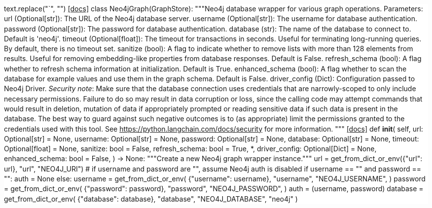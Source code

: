 text.replace("`", "")                              [[docs]](https://python.langchain.com/api_reference/neo4j/graphs/langchain_neo4j.graphs.neo4j_graph.Neo4jGraph.html#langchain_neo4j.graphs.neo4j_graph.Neo4jGraph)     class Neo4jGraph(GraphStore):         """Neo4j database wrapper for various graph operations.              Parameters:         url (Optional[str]): The URL of the Neo4j database server.         username (Optional[str]): The username for database authentication.         password (Optional[str]): The password for database authentication.         database (str): The name of the database to connect to. Default is 'neo4j'.         timeout (Optional[float]): The timeout for transactions in seconds.                 Useful for terminating long-running queries.                 By default, there is no timeout set.         sanitize (bool): A flag to indicate whether to remove lists with                 more than 128 elements from results. Useful for removing                 embedding-like properties from database responses. Default is False.         refresh_schema (bool): A flag whether to refresh schema information                 at initialization. Default is True.         enhanced_schema (bool): A flag whether to scan the database for                 example values and use them in the graph schema. Default is False.         driver_config (Dict): Configuration passed to Neo4j Driver.              *Security note*: Make sure that the database connection uses credentials             that are narrowly-scoped to only include necessary permissions.             Failure to do so may result in data corruption or loss, since the calling             code may attempt commands that would result in deletion, mutation             of data if appropriately prompted or reading sensitive data if such             data is present in the database.             The best way to guard against such negative outcomes is to (as appropriate)             limit the permissions granted to the credentials used with this tool.                  See https://python.langchain.com/docs/security for more information.         """                         [[docs]](https://python.langchain.com/api_reference/neo4j/graphs/langchain_neo4j.graphs.neo4j_graph.Neo4jGraph.html#langchain_neo4j.graphs.neo4j_graph.Neo4jGraph.__init__)         def __init__(             self,             url: Optional[str] = None,             username: Optional[str] = None,             password: Optional[str] = None,             database: Optional[str] = None,             timeout: Optional[float] = None,             sanitize: bool = False,             refresh_schema: bool = True,             *,             driver_config: Optional[Dict] = None,             enhanced_schema: bool = False,         ) -> None:             """Create a new Neo4j graph wrapper instance."""                  url = get_from_dict_or_env({"url": url}, "url", "NEO4J_URI")             # if username and password are "", assume Neo4j auth is disabled             if username == "" and password == "":                 auth = None             else:                 username = get_from_dict_or_env(                     {"username": username},                     "username",                     "NEO4J_USERNAME",                 )                 password = get_from_dict_or_env(                     {"password": password},                     "password",                     "NEO4J_PASSWORD",                 )                 auth = (username, password)             database = get_from_dict_or_env(                 {"database": database}, "database", "NEO4J_DATABASE", "neo4j"             )